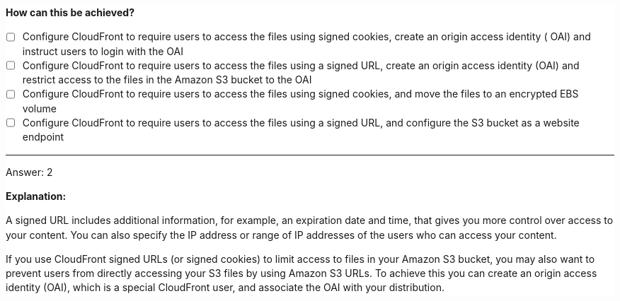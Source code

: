 **How can this be achieved?**

- [ ] Configure CloudFront to require users to access the files using signed cookies, create an origin access identity (
  OAI) and instruct users to login with the OAI
- [ ] Configure CloudFront to require users to access the files using a signed URL, create an origin access identity
  (OAI) and restrict access to the files in the Amazon S3 bucket to the OAI
- [ ] Configure CloudFront to require users to access the files using signed cookies, and move the files to an encrypted EBS volume
- [ ] Configure CloudFront to require users to access the files using a signed URL, and configure the S3 bucket as a website endpoint

----

Answer: 2

**Explanation:**

A signed URL includes additional information, for example, an expiration date and time, that gives you more control over access to your content. You can also specify the IP address or range of IP addresses of the users who can access your content.

If you use CloudFront signed URLs (or signed cookies) to limit access to files in your Amazon S3 bucket, you may also want to prevent users from directly accessing your S3 files by using Amazon S3 URLs. To achieve this you can create an origin access identity (OAI), which is a special CloudFront user, and associate the OAI with your distribution.

